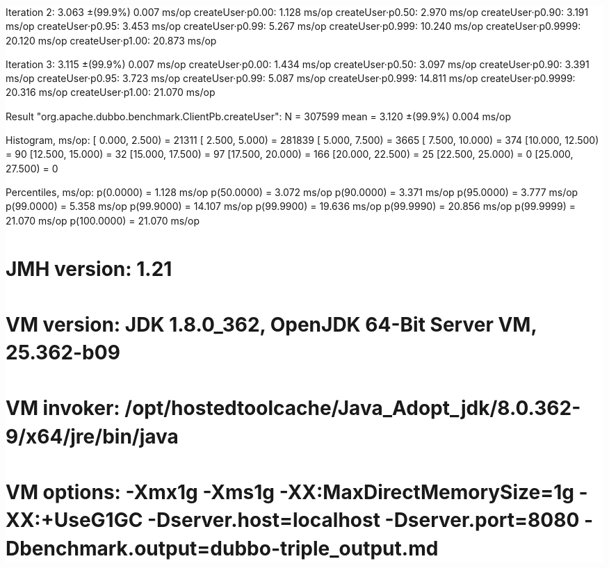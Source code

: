 Iteration   2: 3.063 ±(99.9%) 0.007 ms/op
                 createUser·p0.00:   1.128 ms/op
                 createUser·p0.50:   2.970 ms/op
                 createUser·p0.90:   3.191 ms/op
                 createUser·p0.95:   3.453 ms/op
                 createUser·p0.99:   5.267 ms/op
                 createUser·p0.999:  10.240 ms/op
                 createUser·p0.9999: 20.120 ms/op
                 createUser·p1.00:   20.873 ms/op

Iteration   3: 3.115 ±(99.9%) 0.007 ms/op
                 createUser·p0.00:   1.434 ms/op
                 createUser·p0.50:   3.097 ms/op
                 createUser·p0.90:   3.391 ms/op
                 createUser·p0.95:   3.723 ms/op
                 createUser·p0.99:   5.087 ms/op
                 createUser·p0.999:  14.811 ms/op
                 createUser·p0.9999: 20.316 ms/op
                 createUser·p1.00:   21.070 ms/op



Result "org.apache.dubbo.benchmark.ClientPb.createUser":
  N = 307599
  mean =      3.120 ±(99.9%) 0.004 ms/op

  Histogram, ms/op:
    [ 0.000,  2.500) = 21311 
    [ 2.500,  5.000) = 281839 
    [ 5.000,  7.500) = 3665 
    [ 7.500, 10.000) = 374 
    [10.000, 12.500) = 90 
    [12.500, 15.000) = 32 
    [15.000, 17.500) = 97 
    [17.500, 20.000) = 166 
    [20.000, 22.500) = 25 
    [22.500, 25.000) = 0 
    [25.000, 27.500) = 0 

  Percentiles, ms/op:
      p(0.0000) =      1.128 ms/op
     p(50.0000) =      3.072 ms/op
     p(90.0000) =      3.371 ms/op
     p(95.0000) =      3.777 ms/op
     p(99.0000) =      5.358 ms/op
     p(99.9000) =     14.107 ms/op
     p(99.9900) =     19.636 ms/op
     p(99.9990) =     20.856 ms/op
     p(99.9999) =     21.070 ms/op
    p(100.0000) =     21.070 ms/op


# JMH version: 1.21
# VM version: JDK 1.8.0_362, OpenJDK 64-Bit Server VM, 25.362-b09
# VM invoker: /opt/hostedtoolcache/Java_Adopt_jdk/8.0.362-9/x64/jre/bin/java
# VM options: -Xmx1g -Xms1g -XX:MaxDirectMemorySize=1g -XX:+UseG1GC -Dserver.host=localhost -Dserver.port=8080 -Dbenchmark.output=dubbo-triple_output.md